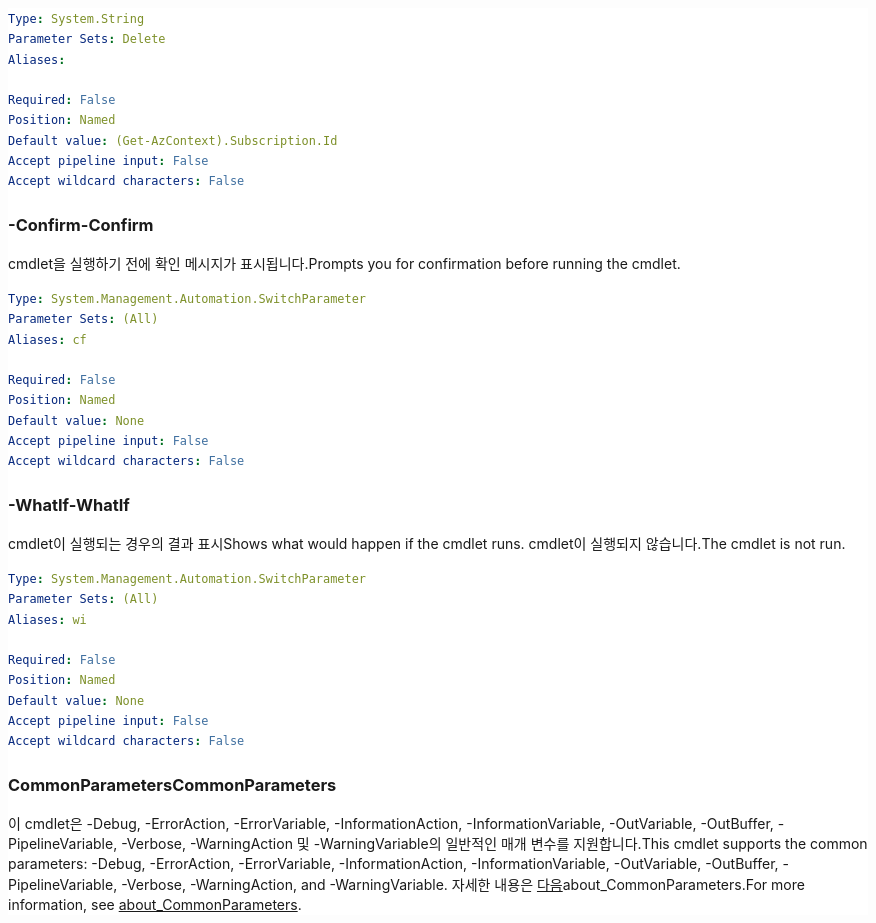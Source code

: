 ```yaml
Type: System.String
Parameter Sets: Delete
Aliases:

Required: False
Position: Named
Default value: (Get-AzContext).Subscription.Id
Accept pipeline input: False
Accept wildcard characters: False
```

### <span data-ttu-id="8205a-135">-Confirm</span><span class="sxs-lookup"><span data-stu-id="8205a-135">-Confirm</span></span>
<span data-ttu-id="8205a-136">cmdlet을 실행하기 전에 확인 메시지가 표시됩니다.</span><span class="sxs-lookup"><span data-stu-id="8205a-136">Prompts you for confirmation before running the cmdlet.</span></span>

```yaml
Type: System.Management.Automation.SwitchParameter
Parameter Sets: (All)
Aliases: cf

Required: False
Position: Named
Default value: None
Accept pipeline input: False
Accept wildcard characters: False
```

### <span data-ttu-id="8205a-137">-WhatIf</span><span class="sxs-lookup"><span data-stu-id="8205a-137">-WhatIf</span></span>
<span data-ttu-id="8205a-138">cmdlet이 실행되는 경우의 결과 표시</span><span class="sxs-lookup"><span data-stu-id="8205a-138">Shows what would happen if the cmdlet runs.</span></span>
<span data-ttu-id="8205a-139">cmdlet이 실행되지 않습니다.</span><span class="sxs-lookup"><span data-stu-id="8205a-139">The cmdlet is not run.</span></span>

```yaml
Type: System.Management.Automation.SwitchParameter
Parameter Sets: (All)
Aliases: wi

Required: False
Position: Named
Default value: None
Accept pipeline input: False
Accept wildcard characters: False
```

### <span data-ttu-id="8205a-140">CommonParameters</span><span class="sxs-lookup"><span data-stu-id="8205a-140">CommonParameters</span></span>
<span data-ttu-id="8205a-141">이 cmdlet은 -Debug, -ErrorAction, -ErrorVariable, -InformationAction, -InformationVariable, -OutVariable, -OutBuffer, -PipelineVariable, -Verbose, -WarningAction 및 -WarningVariable의 일반적인 매개 변수를 지원합니다.</span><span class="sxs-lookup"><span data-stu-id="8205a-141">This cmdlet supports the common parameters: -Debug, -ErrorAction, -ErrorVariable, -InformationAction, -InformationVariable, -OutVariable, -OutBuffer, -PipelineVariable, -Verbose, -WarningAction, and -WarningVariable.</span></span> <span data-ttu-id="8205a-142">자세한 내용은 [다음](http://go.microsoft.com/fwlink/?LinkID=113216)about_CommonParameters.</span><span class="sxs-lookup"><span data-stu-id="8205a-142">For more information, see [about_CommonParameters](http://go.microsoft.com/fwlink/?LinkID=113216).</span></span>
